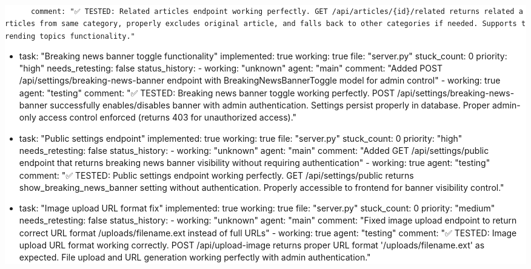           comment: "✅ TESTED: Related articles endpoint working perfectly. GET /api/articles/{id}/related returns related articles from same category, properly excludes original article, and falls back to other categories if needed. Supports trending topics functionality."

  - task: "Breaking news banner toggle functionality"
    implemented: true
    working: true
    file: "server.py"
    stuck_count: 0
    priority: "high"
    needs_retesting: false
    status_history:
        - working: "unknown"
          agent: "main"
          comment: "Added POST /api/settings/breaking-news-banner endpoint with BreakingNewsBannerToggle model for admin control"
        - working: true
          agent: "testing"
          comment: "✅ TESTED: Breaking news banner toggle working perfectly. POST /api/settings/breaking-news-banner successfully enables/disables banner with admin authentication. Settings persist properly in database. Proper admin-only access control enforced (returns 403 for unauthorized access)."

  - task: "Public settings endpoint"
    implemented: true
    working: true
    file: "server.py"
    stuck_count: 0
    priority: "high"
    needs_retesting: false
    status_history:
        - working: "unknown"
          agent: "main"
          comment: "Added GET /api/settings/public endpoint that returns breaking news banner visibility without requiring authentication"
        - working: true
          agent: "testing"
          comment: "✅ TESTED: Public settings endpoint working perfectly. GET /api/settings/public returns show_breaking_news_banner setting without authentication. Properly accessible to frontend for banner visibility control."

  - task: "Image upload URL format fix"
    implemented: true
    working: true
    file: "server.py"
    stuck_count: 0
    priority: "medium"
    needs_retesting: false
    status_history:
        - working: "unknown"
          agent: "main"
          comment: "Fixed image upload endpoint to return correct URL format /uploads/filename.ext instead of full URLs"
        - working: true
          agent: "testing"
          comment: "✅ TESTED: Image upload URL format working correctly. POST /api/upload-image returns proper URL format '/uploads/filename.ext' as expected. File upload and URL generation working perfectly with admin authentication."
